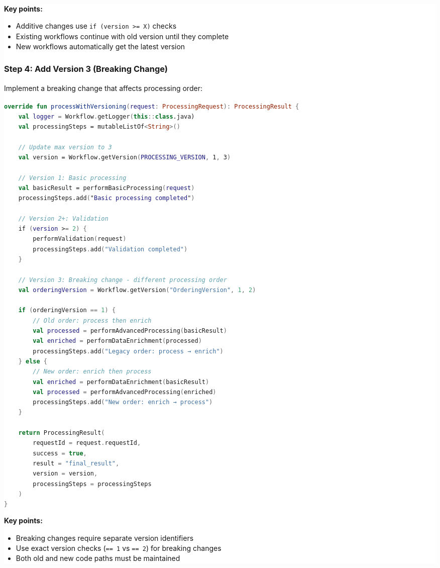 **Key points:**
- Additive changes use `if (version >= X)` checks
- Existing workflows continue with old version until they complete
- New workflows automatically get the latest version

### Step 4: Add Version 3 (Breaking Change)

Implement a breaking change that affects processing order:

```kotlin
override fun processWithVersioning(request: ProcessingRequest): ProcessingResult {
    val logger = Workflow.getLogger(this::class.java)
    val processingSteps = mutableListOf<String>()
    
    // Update max version to 3
    val version = Workflow.getVersion(PROCESSING_VERSION, 1, 3)
    
    // Version 1: Basic processing
    val basicResult = performBasicProcessing(request)
    processingSteps.add("Basic processing completed")
    
    // Version 2+: Validation
    if (version >= 2) {
        performValidation(request)
        processingSteps.add("Validation completed")
    }
    
    // Version 3: Breaking change - different processing order
    val orderingVersion = Workflow.getVersion("OrderingVersion", 1, 2)
    
    if (orderingVersion == 1) {
        // Old order: process then enrich
        val processed = performAdvancedProcessing(basicResult)
        val enriched = performDataEnrichment(processed)
        processingSteps.add("Legacy order: process → enrich")
    } else {
        // New order: enrich then process
        val enriched = performDataEnrichment(basicResult)
        val processed = performAdvancedProcessing(enriched)
        processingSteps.add("New order: enrich → process")
    }
    
    return ProcessingResult(
        requestId = request.requestId,
        success = true,
        result = "final_result",
        version = version,
        processingSteps = processingSteps
    )
}
```

**Key points:**
- Breaking changes require separate version identifiers
- Use exact version checks (`== 1` vs `== 2`) for breaking changes
- Both old and new code paths must be maintained
